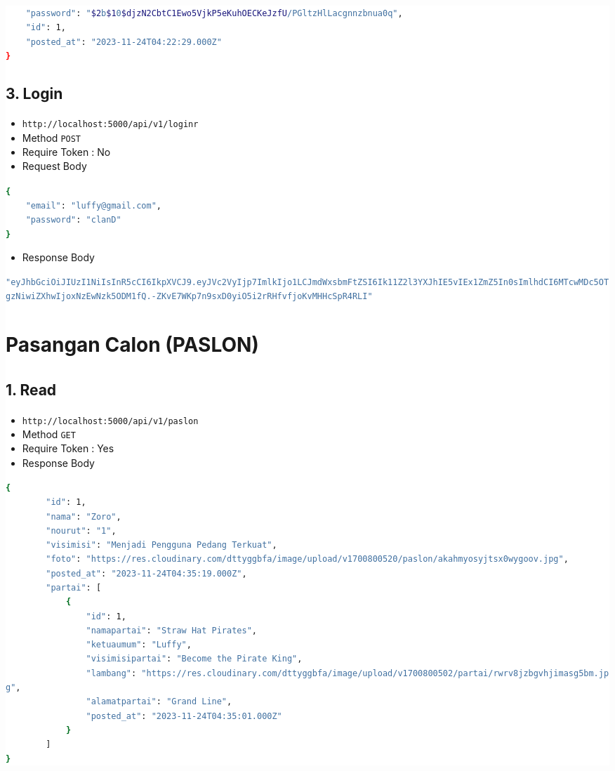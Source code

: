 ```sh
    "password": "$2b$10$djzN2CbtC1Ewo5VjkP5eKuhOECKeJzfU/PGltzHlLacgnnzbnua0q",
    "id": 1,
    "posted_at": "2023-11-24T04:22:29.000Z"
}
```

## 3. Login
- ```http://localhost:5000/api/v1/loginr```
- Method ```POST```
- Require Token : No
- Request Body
```sh
{
    "email": "luffy@gmail.com",
    "password": "clanD"
}
```
- Response Body
```sh
"eyJhbGciOiJIUzI1NiIsInR5cCI6IkpXVCJ9.eyJVc2VyIjp7ImlkIjo1LCJmdWxsbmFtZSI6Ik11Z2l3YXJhIE5vIEx1ZmZ5In0sImlhdCI6MTcwMDc5OTgzNiwiZXhwIjoxNzEwNzk5ODM1fQ.-ZKvE7WKp7n9sxD0yiO5i2rRHfvfjoKvMHHcSpR4RLI"
```

# Pasangan Calon (PASLON)
## 1. Read
- ```http://localhost:5000/api/v1/paslon```
- Method ```GET```
- Require Token : Yes
- Response Body
```sh
{
        "id": 1,
        "nama": "Zoro",
        "nourut": "1",
        "visimisi": "Menjadi Pengguna Pedang Terkuat",
        "foto": "https://res.cloudinary.com/dttyggbfa/image/upload/v1700800520/paslon/akahmyosyjtsx0wygoov.jpg",
        "posted_at": "2023-11-24T04:35:19.000Z",
        "partai": [
            {
                "id": 1,
                "namapartai": "Straw Hat Pirates",
                "ketuaumum": "Luffy",
                "visimisipartai": "Become the Pirate King",
                "lambang": "https://res.cloudinary.com/dttyggbfa/image/upload/v1700800502/partai/rwrv8jzbgvhjimasg5bm.jpg",
                "alamatpartai": "Grand Line",
                "posted_at": "2023-11-24T04:35:01.000Z"
            }
        ]
}
```
